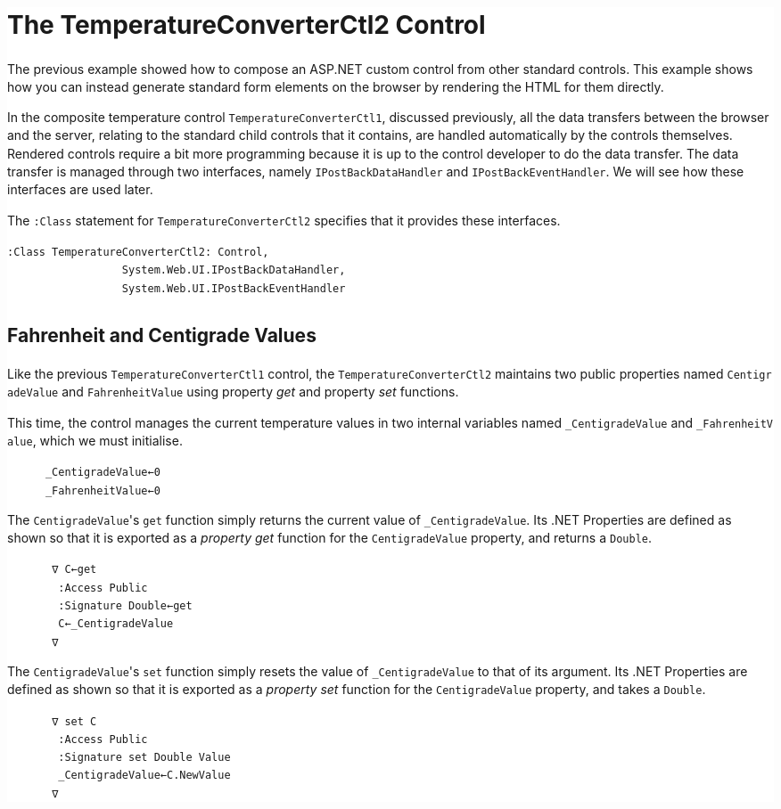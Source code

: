 <h1 class="heading"><span class="name">The TemperatureConverterCtl2 Control</span></h1>

The previous example showed how to compose an ASP.NET custom control from other standard controls. This example shows how you can instead generate standard form elements on the browser by rendering the HTML for them directly.

In the composite temperature control `TemperatureConverterCtl1`, discussed previously, all the data transfers between the browser and the server, relating to the standard child controls that it contains, are handled automatically by the controls themselves. Rendered controls require a bit more programming because it is up to the control developer to do the data transfer. The data transfer is managed through two interfaces, namely `IPostBackDataHandler` and `IPostBackEventHandler`. We will see how these interfaces are used later.

The `:Class` statement for `TemperatureConverterCtl2` specifies that it provides these interfaces.
```apl
:Class TemperatureConverterCtl2: Control,
                  System.Web.UI.IPostBackDataHandler,
                  System.Web.UI.IPostBackEventHandler
```

## Fahrenheit and Centigrade Values

Like the previous `TemperatureConverterCtl1` control, the `TemperatureConverterCtl2` maintains two public properties named `CentigradeValue` and `FahrenheitValue` using property *get* and property *set* functions.

This time, the control manages the current temperature values in two internal variables named `_CentigradeValue` and `_FahrenheitValue`, which we must initialise.
```apl
      _CentigradeValue←0
      _FahrenheitValue←0
```

The `CentigradeValue`'s `get` function simply returns the current value of `_CentigradeValue`. Its .NET Properties are defined as shown so that it is exported as a *property get* function for the `CentigradeValue` property, and returns a `Double`.
```apl
       ∇ C←get
        :Access Public
        :Signature Double←get
        C←_CentigradeValue
       ∇

```

The `CentigradeValue`'s `set` function simply resets the value of `_CentigradeValue` to that of its argument. Its .NET Properties are defined as shown so that it is exported as a *property set* function for the `CentigradeValue` property, and takes a `Double`.
```apl
       ∇ set C
        :Access Public
        :Signature set Double Value
        _CentigradeValue←C.NewValue
       ∇
```

